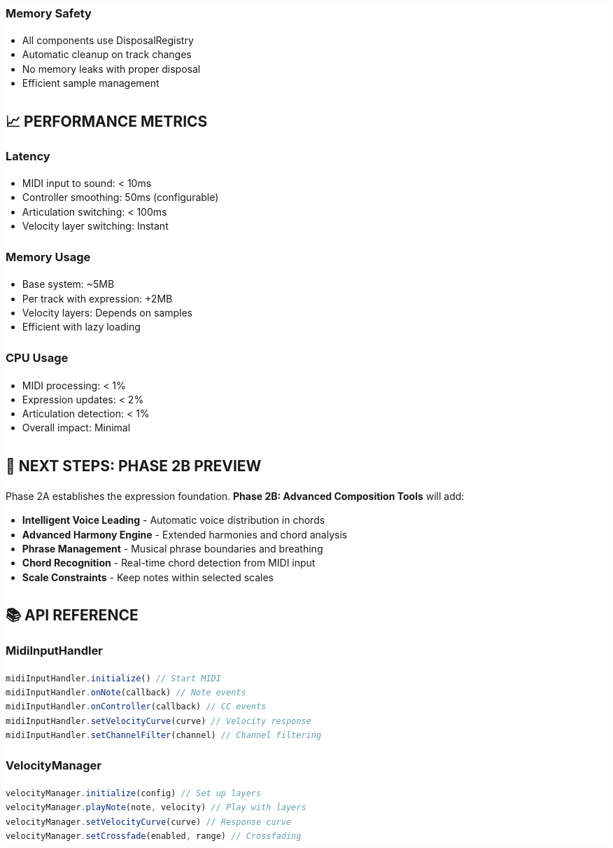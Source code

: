 ### **Memory Safety**
- All components use DisposalRegistry
- Automatic cleanup on track changes
- No memory leaks with proper disposal
- Efficient sample management

## 📈 **PERFORMANCE METRICS**

### **Latency**
- MIDI input to sound: < 10ms
- Controller smoothing: 50ms (configurable)
- Articulation switching: < 100ms
- Velocity layer switching: Instant

### **Memory Usage**
- Base system: ~5MB
- Per track with expression: +2MB
- Velocity layers: Depends on samples
- Efficient with lazy loading

### **CPU Usage**
- MIDI processing: < 1%
- Expression updates: < 2%
- Articulation detection: < 1%
- Overall impact: Minimal

## 🚀 **NEXT STEPS: PHASE 2B PREVIEW**

Phase 2A establishes the expression foundation. **Phase 2B: Advanced Composition Tools** will add:

- **Intelligent Voice Leading** - Automatic voice distribution in chords
- **Advanced Harmony Engine** - Extended harmonies and chord analysis
- **Phrase Management** - Musical phrase boundaries and breathing
- **Chord Recognition** - Real-time chord detection from MIDI input
- **Scale Constraints** - Keep notes within selected scales

## 📚 **API REFERENCE**

### **MidiInputHandler**
```javascript
midiInputHandler.initialize() // Start MIDI
midiInputHandler.onNote(callback) // Note events
midiInputHandler.onController(callback) // CC events
midiInputHandler.setVelocityCurve(curve) // Velocity response
midiInputHandler.setChannelFilter(channel) // Channel filtering
```

### **VelocityManager**
```javascript
velocityManager.initialize(config) // Set up layers
velocityManager.playNote(note, velocity) // Play with layers
velocityManager.setVelocityCurve(curve) // Response curve
velocityManager.setCrossfade(enabled, range) // Crossfading
```
